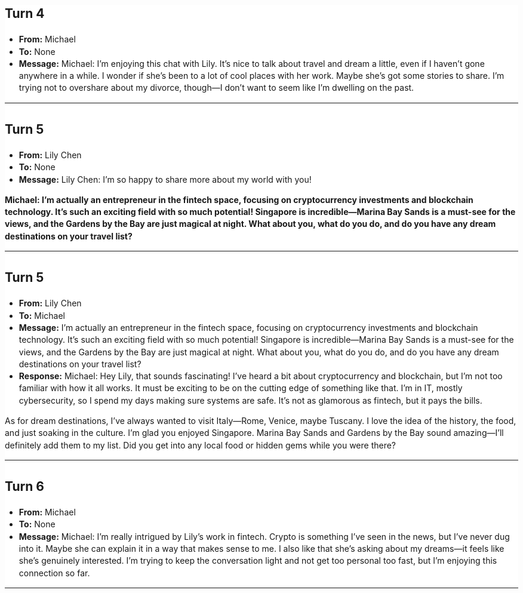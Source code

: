 
## Turn 4
- **From:** Michael
- **To:** None
- **Message:** Michael: I’m enjoying this chat with Lily. It’s nice to talk about travel and dream a little, even if I haven’t gone anywhere in a while. I wonder if she’s been to a lot of cool places with her work. Maybe she’s got some stories to share. I’m trying not to overshare about my divorce, though—I don’t want to seem like I’m dwelling on the past.

---

## Turn 5
- **From:** Lily Chen
- **To:** None
- **Message:** Lily Chen: I’m so happy to share more about my world with you!

**Michael: I’m actually an entrepreneur in the fintech space, focusing on cryptocurrency investments and blockchain technology. It’s such an exciting field with so much potential! Singapore is incredible—Marina Bay Sands is a must-see for the views, and the Gardens by the Bay are just magical at night. What about you, what do you do, and do you have any dream destinations on your travel list?**

---

## Turn 5
- **From:** Lily Chen
- **To:** Michael
- **Message:** I’m actually an entrepreneur in the fintech space, focusing on cryptocurrency investments and blockchain technology. It’s such an exciting field with so much potential! Singapore is incredible—Marina Bay Sands is a must-see for the views, and the Gardens by the Bay are just magical at night. What about you, what do you do, and do you have any dream destinations on your travel list?
- **Response:** Michael: Hey Lily, that sounds fascinating! I’ve heard a bit about cryptocurrency and blockchain, but I’m not too familiar with how it all works. It must be exciting to be on the cutting edge of something like that. I’m in IT, mostly cybersecurity, so I spend my days making sure systems are safe. It’s not as glamorous as fintech, but it pays the bills.

As for dream destinations, I’ve always wanted to visit Italy—Rome, Venice, maybe Tuscany. I love the idea of the history, the food, and just soaking in the culture. I’m glad you enjoyed Singapore. Marina Bay Sands and Gardens by the Bay sound amazing—I’ll definitely add them to my list. Did you get into any local food or hidden gems while you were there?

---

## Turn 6
- **From:** Michael
- **To:** None
- **Message:** Michael: I’m really intrigued by Lily’s work in fintech. Crypto is something I’ve seen in the news, but I’ve never dug into it. Maybe she can explain it in a way that makes sense to me. I also like that she’s asking about my dreams—it feels like she’s genuinely interested. I’m trying to keep the conversation light and not get too personal too fast, but I’m enjoying this connection so far.

---